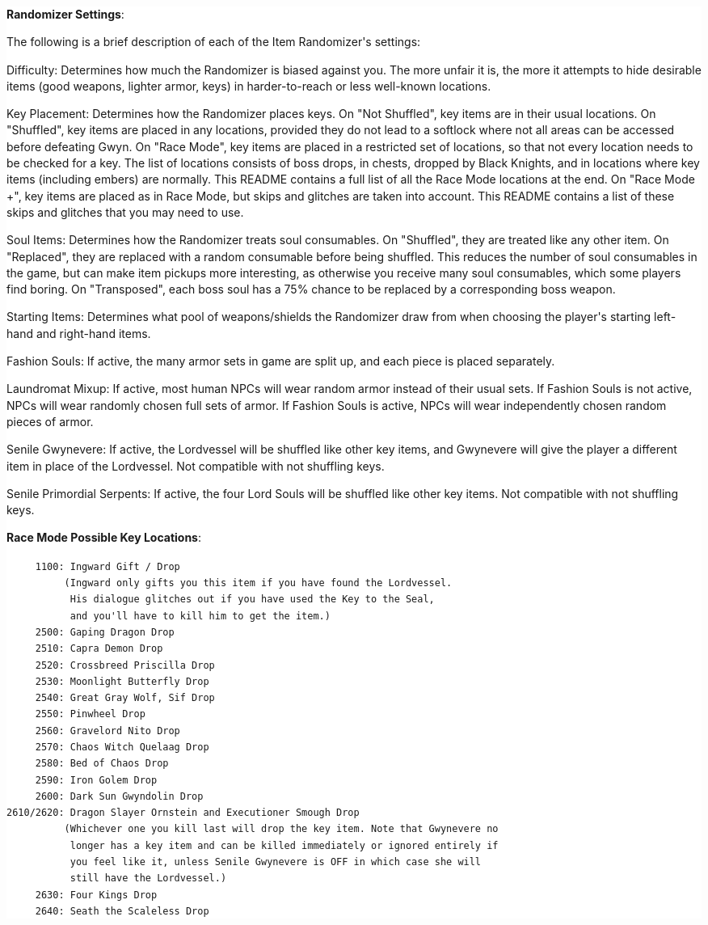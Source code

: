 
**Randomizer Settings**:

The following is a brief description of each of the Item Randomizer's settings:

Difficulty: Determines how much the Randomizer is biased against you. The more unfair it is, the more it attempts to hide desirable items (good weapons, lighter armor, keys)
in harder-to-reach or less well-known locations.

Key Placement: Determines how the Randomizer places keys. On "Not Shuffled", key items are in their usual locations. On "Shuffled", key items are placed in any locations, provided they do
not lead to a softlock where not all areas can be accessed before defeating Gwyn. On "Race Mode", key items are placed in a restricted set of locations, so that not every location needs
to be checked for a key. The list of locations consists of boss drops, in chests, dropped by Black Knights, and in locations where key items (including embers) are normally.
This README contains a full list of all the Race Mode locations at the end. On "Race Mode +", key items are placed as in Race Mode, but skips and glitches
are taken into account. This README contains a list of these skips and glitches that you may need to use.

Soul Items: Determines how the Randomizer treats soul consumables. On "Shuffled", they are treated like any other item. On "Replaced", they are replaced with a random consumable before being shuffled.
This reduces the number of soul consumables in the game, but can make item pickups more interesting, as otherwise you receive many soul consumables, which some players find boring.
On "Transposed", each boss soul has a 75% chance to be replaced by a corresponding boss weapon.

Starting Items: Determines what pool of weapons/shields the Randomizer draw from when choosing the player's starting left-hand and right-hand items.

Fashion Souls: If active, the many armor sets in game are split up, and each piece is placed separately.

Laundromat Mixup: If active, most human NPCs will wear random armor instead of their usual sets. If Fashion Souls is not active, NPCs will wear randomly chosen full sets of armor. 
If Fashion Souls is active, NPCs will wear independently chosen random pieces of armor.

Senile Gwynevere: If active, the Lordvessel will be shuffled like other key items, and Gwynevere will give the player a different item in place of the Lordvessel. Not compatible with not shuffling keys.

Senile Primordial Serpents: If active, the four Lord Souls will be shuffled like other key items. Not compatible with not shuffling keys.


**Race Mode Possible Key Locations**:

         1100: Ingward Gift / Drop
              (Ingward only gifts you this item if you have found the Lordvessel.
               His dialogue glitches out if you have used the Key to the Seal,
               and you'll have to kill him to get the item.)
         2500: Gaping Dragon Drop
         2510: Capra Demon Drop
         2520: Crossbreed Priscilla Drop
         2530: Moonlight Butterfly Drop
         2540: Great Gray Wolf, Sif Drop
         2550: Pinwheel Drop
         2560: Gravelord Nito Drop
         2570: Chaos Witch Quelaag Drop
         2580: Bed of Chaos Drop
         2590: Iron Golem Drop
         2600: Dark Sun Gwyndolin Drop
    2610/2620: Dragon Slayer Ornstein and Executioner Smough Drop
              (Whichever one you kill last will drop the key item. Note that Gwynevere no
               longer has a key item and can be killed immediately or ignored entirely if 
               you feel like it, unless Senile Gwynevere is OFF in which case she will 
               still have the Lordvessel.)
         2630: Four Kings Drop
         2640: Seath the Scaleless Drop
